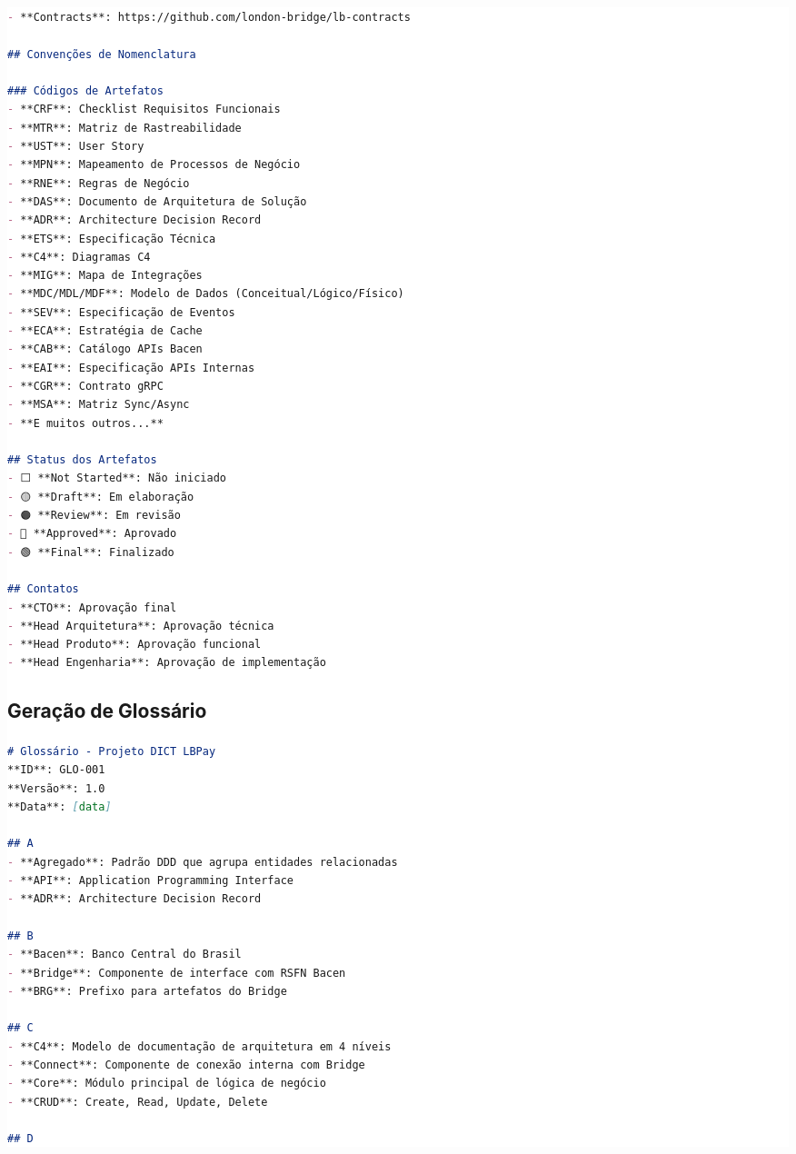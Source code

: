 ```markdown
- **Contracts**: https://github.com/london-bridge/lb-contracts

## Convenções de Nomenclatura

### Códigos de Artefatos
- **CRF**: Checklist Requisitos Funcionais
- **MTR**: Matriz de Rastreabilidade
- **UST**: User Story
- **MPN**: Mapeamento de Processos de Negócio
- **RNE**: Regras de Negócio
- **DAS**: Documento de Arquitetura de Solução
- **ADR**: Architecture Decision Record
- **ETS**: Especificação Técnica
- **C4**: Diagramas C4
- **MIG**: Mapa de Integrações
- **MDC/MDL/MDF**: Modelo de Dados (Conceitual/Lógico/Físico)
- **SEV**: Especificação de Eventos
- **ECA**: Estratégia de Cache
- **CAB**: Catálogo APIs Bacen
- **EAI**: Especificação APIs Internas
- **CGR**: Contrato gRPC
- **MSA**: Matriz Sync/Async
- **E muitos outros...**

## Status dos Artefatos
- ⬜ **Not Started**: Não iniciado
- 🟡 **Draft**: Em elaboração
- 🟠 **Review**: Em revisão
- 🔵 **Approved**: Aprovado
- 🟢 **Final**: Finalizado

## Contatos
- **CTO**: Aprovação final
- **Head Arquitetura**: Aprovação técnica
- **Head Produto**: Aprovação funcional
- **Head Engenharia**: Aprovação de implementação
```

## Geração de Glossário

```markdown
# Glossário - Projeto DICT LBPay
**ID**: GLO-001
**Versão**: 1.0
**Data**: [data]

## A
- **Agregado**: Padrão DDD que agrupa entidades relacionadas
- **API**: Application Programming Interface
- **ADR**: Architecture Decision Record

## B
- **Bacen**: Banco Central do Brasil
- **Bridge**: Componente de interface com RSFN Bacen
- **BRG**: Prefixo para artefatos do Bridge

## C
- **C4**: Modelo de documentação de arquitetura em 4 níveis
- **Connect**: Componente de conexão interna com Bridge
- **Core**: Módulo principal de lógica de negócio
- **CRUD**: Create, Read, Update, Delete

## D
```